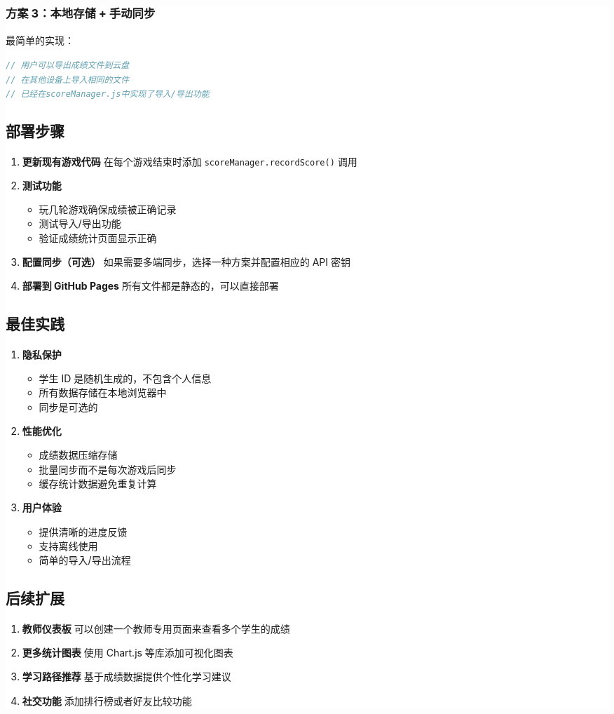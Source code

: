 ### 方案 3：本地存储 + 手动同步

最简单的实现：

```javascript
// 用户可以导出成绩文件到云盘
// 在其他设备上导入相同的文件
// 已经在scoreManager.js中实现了导入/导出功能
```

## 部署步骤

1. **更新现有游戏代码**
   在每个游戏结束时添加 `scoreManager.recordScore()` 调用

2. **测试功能**

   - 玩几轮游戏确保成绩被正确记录
   - 测试导入/导出功能
   - 验证成绩统计页面显示正确

3. **配置同步（可选）**
   如果需要多端同步，选择一种方案并配置相应的 API 密钥

4. **部署到 GitHub Pages**
   所有文件都是静态的，可以直接部署

## 最佳实践

1. **隐私保护**

   - 学生 ID 是随机生成的，不包含个人信息
   - 所有数据存储在本地浏览器中
   - 同步是可选的

2. **性能优化**

   - 成绩数据压缩存储
   - 批量同步而不是每次游戏后同步
   - 缓存统计数据避免重复计算

3. **用户体验**
   - 提供清晰的进度反馈
   - 支持离线使用
   - 简单的导入/导出流程

## 后续扩展

1. **教师仪表板**
   可以创建一个教师专用页面来查看多个学生的成绩

2. **更多统计图表**
   使用 Chart.js 等库添加可视化图表

3. **学习路径推荐**
   基于成绩数据提供个性化学习建议

4. **社交功能**
   添加排行榜或者好友比较功能
